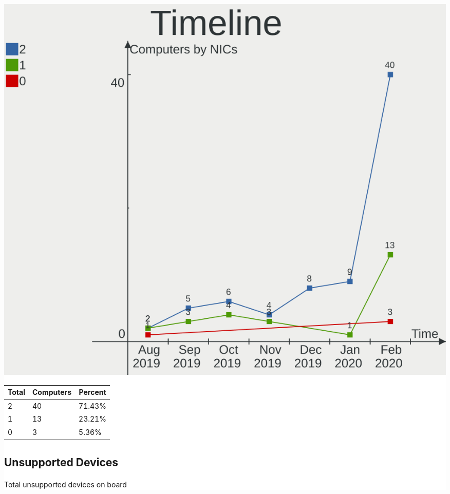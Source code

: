 ![NICs](./images/line_chart/net_nics.svg)

| Total | Computers | Percent |
|-------|-----------|---------|
| 2     | 40        | 71.43%  |
| 1     | 13        | 23.21%  |
| 0     | 3         | 5.36%   |

Unsupported Devices
-------------------

Total unsupported devices on board
